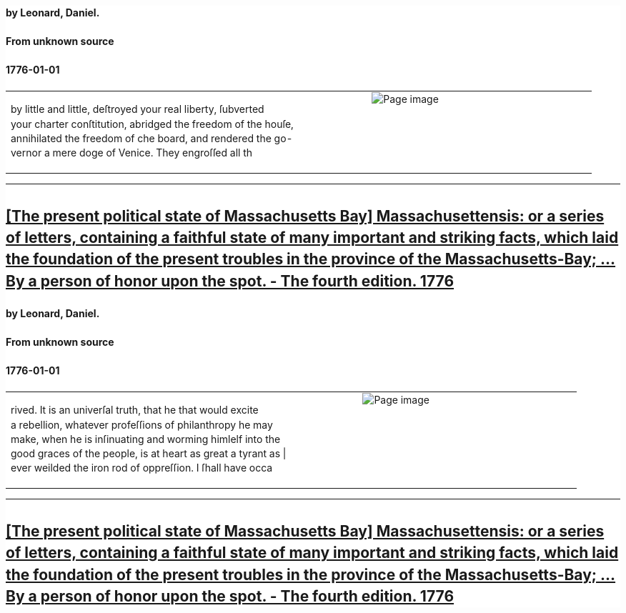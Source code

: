#### by Leonard, Daniel.

#### From unknown source

#### 1776-01-01

<table style="width: 100%;"><tr><td style="width: 50%">

  
by little and little, deſtroyed your real liberty, ſubverted  
your charter conſtitution, abridged the freedom of the houſe,  
annihilated the freedom of che board, and rendered the go-  
vernor a mere doge of Venice. They engroſſed all th
</td><td style="width: 50%; max-height: 75%; margin: auto; display: block;">
<img alt="Page image" src="https://iiif.archive.org/image/iiif/2/bim_eighteenth-century_the-present-political-s_leonard-daniel_1776%2Fbim_eighteenth-century_the-present-political-s_leonard-daniel_1776_jp2.zip%2Fbim_eighteenth-century_the-present-political-s_leonard-daniel_1776_jp2%2Fbim_eighteenth-century_the-present-political-s_leonard-daniel_1776_0031.jp2/pct:19.81088560885609,49.0770901194354,73.1780442804428,7.627578718783931/!600,600/0/default.jpg"/>
</td>
</tr></table>

---

## [[The present political state of Massachusetts Bay] Massachusettensis: or a series of letters, containing a faithful state of many important and striking facts, which laid the foundation of the present troubles in the province of the Massachusetts-Bay; ... By a person of honor upon the spot. - The fourth edition.  1776](https://archive.org/details/bim_eighteenth-century_the-present-political-s_leonard-daniel_1776_0/page/n22/mode/1up?view=theater)

#### by Leonard, Daniel.

#### From unknown source

#### 1776-01-01

<table style="width: 100%;"><tr><td style="width: 50%">

  
rived. It is an univerſal truth, that he that would excite  
a rebellion, whatever profeſſions of philanthropy he may  
make, when he is inſinuating and worming himlelf into the  
good graces of the people, is at heart as great a tyrant as |  
ever weilded the iron rod of oppreſſion. I ſhall have occa
</td><td style="width: 50%; max-height: 75%; margin: auto; display: block;">
<img alt="Page image" src="https://iiif.archive.org/image/iiif/2/bim_eighteenth-century_the-present-political-s_leonard-daniel_1776_0%2Fbim_eighteenth-century_the-present-political-s_leonard-daniel_1776_0_jp2.zip%2Fbim_eighteenth-century_the-present-political-s_leonard-daniel_1776_0_jp2%2Fbim_eighteenth-century_the-present-political-s_leonard-daniel_1776_0_0022.jp2/pct:10.85961955213099,36.70097508125677,76.37852155068624,9.466413867822318/!600,600/0/default.jpg"/>
</td>
</tr></table>

---

## [[The present political state of Massachusetts Bay] Massachusettensis: or a series of letters, containing a faithful state of many important and striking facts, which laid the foundation of the present troubles in the province of the Massachusetts-Bay; ... By a person of honor upon the spot. - The fourth edition.  1776](https://archive.org/details/bim_eighteenth-century_the-present-political-s_leonard-daniel_1776_0/page/n22/mode/1up?view=theater)
